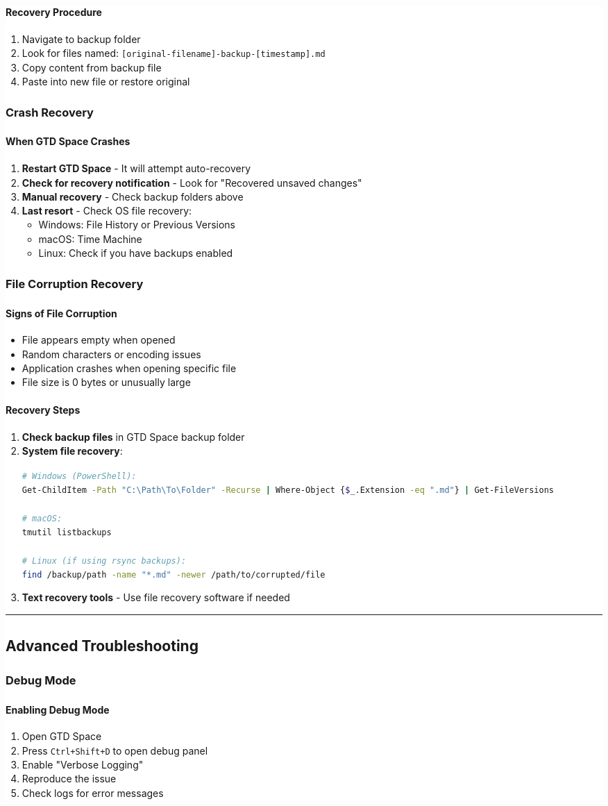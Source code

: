#### Recovery Procedure
1. Navigate to backup folder
2. Look for files named: `[original-filename]-backup-[timestamp].md`
3. Copy content from backup file
4. Paste into new file or restore original

### Crash Recovery

#### When GTD Space Crashes
1. **Restart GTD Space** - It will attempt auto-recovery
2. **Check for recovery notification** - Look for "Recovered unsaved changes"
3. **Manual recovery** - Check backup folders above
4. **Last resort** - Check OS file recovery:
   - Windows: File History or Previous Versions
   - macOS: Time Machine
   - Linux: Check if you have backups enabled

### File Corruption Recovery

#### Signs of File Corruption
- File appears empty when opened
- Random characters or encoding issues
- Application crashes when opening specific file
- File size is 0 bytes or unusually large

#### Recovery Steps
1. **Check backup files** in GTD Space backup folder
2. **System file recovery**:
   ```bash
   # Windows (PowerShell):
   Get-ChildItem -Path "C:\Path\To\Folder" -Recurse | Where-Object {$_.Extension -eq ".md"} | Get-FileVersions
   
   # macOS:
   tmutil listbackups
   
   # Linux (if using rsync backups):
   find /backup/path -name "*.md" -newer /path/to/corrupted/file
   ```
3. **Text recovery tools** - Use file recovery software if needed

---

## Advanced Troubleshooting

### Debug Mode

#### Enabling Debug Mode
1. Open GTD Space
2. Press `Ctrl+Shift+D` to open debug panel
3. Enable "Verbose Logging"
4. Reproduce the issue
5. Check logs for error messages
